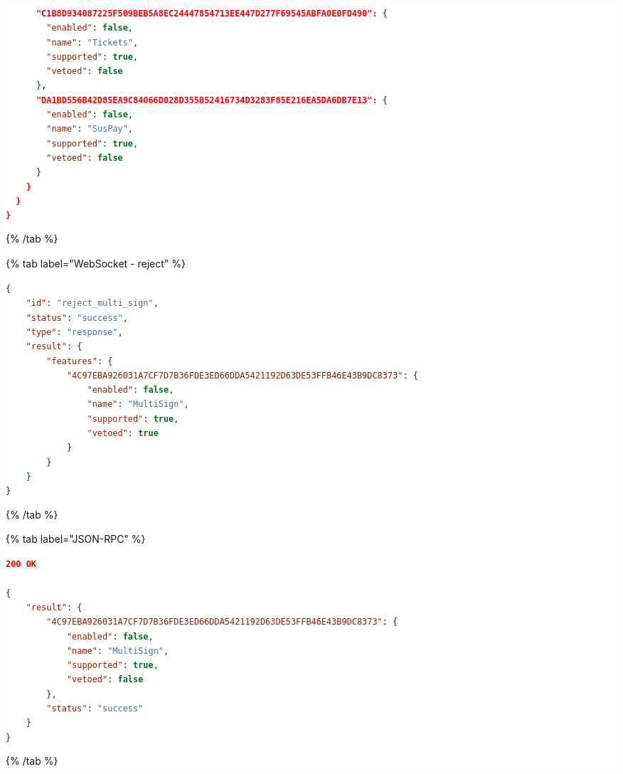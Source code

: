 ```json
      "C1B8D934087225F509BEB5A8EC24447854713EE447D277F69545ABFA0E0FD490": {
        "enabled": false,
        "name": "Tickets",
        "supported": true,
        "vetoed": false
      },
      "DA1BD556B42D85EA9C84066D028D355B52416734D3283F85E216EA5DA6DB7E13": {
        "enabled": false,
        "name": "SusPay",
        "supported": true,
        "vetoed": false
      }
    }
  }
}
```
{% /tab %}

{% tab label="WebSocket - reject" %}
```json
{
    "id": "reject_multi_sign",
    "status": "success",
    "type": "response",
    "result": {
        "features": {
            "4C97EBA926031A7CF7D7B36FDE3ED66DDA5421192D63DE53FFB46E43B9DC8373": {
                "enabled": false,
                "name": "MultiSign",
                "supported": true,
                "vetoed": true
            }
        }
    }
}
```
{% /tab %}

{% tab label="JSON-RPC" %}
```json
200 OK

{
    "result": {
        "4C97EBA926031A7CF7D7B36FDE3ED66DDA5421192D63DE53FFB46E43B9DC8373": {
            "enabled": false,
            "name": "MultiSign",
            "supported": true,
            "vetoed": false
        },
        "status": "success"
    }
}
```
{% /tab %}
